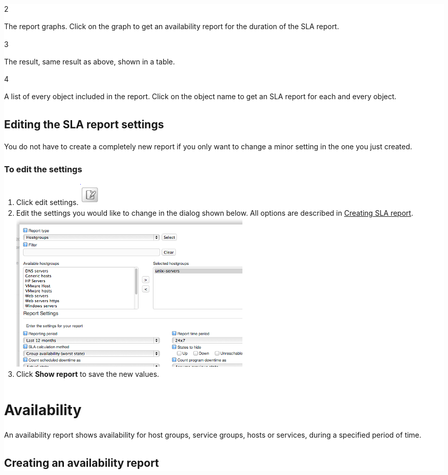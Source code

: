 2

The report graphs.
Click on the graph to get an availability report for the duration of the SLA report.

3

The result, same result as above, shown in a table.

4

A list of every object included in the report. Click on the object name to get an SLA report for each and every object.

## Editing the SLA report settings

You do not have to create a completely new report if you only want to change a minor setting in the one you just created.

### To edit the settings

1.  Click edit settings.
    ![](attachments/16482315/16679239.png)
2.  Edit the settings you would like to change in the dialog shown below. All options are described in [Creating SLA report](#Reports-CreatingSLAreport).
    ![](attachments/16482315/16679241.png)
3.  Click **Show report** to save the new values.

# Availability

An availability report shows availability for host groups, service groups, hosts or services, during a specified period of time.

## Creating an availability report
